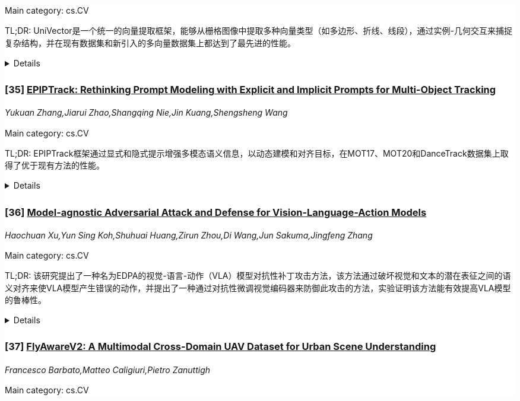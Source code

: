 Main category: cs.CV

TL;DR: UniVector是一个统一的向量提取框架，能够从栅格图像中提取多种向量类型（如多边形、折线、线段），通过实例-几何交互来捕捉复杂结构，并在现有数据集和新引入的多向量数据集上都达到了最先进的性能。


<details><summary>Details</summary></details>


### [35] [EPIPTrack: Rethinking Prompt Modeling with Explicit and Implicit Prompts for Multi-Object Tracking](https://arxiv.org/abs/2510.13235)
*Yukuan Zhang,Jiarui Zhao,Shangqing Nie,Jin Kuang,Shengsheng Wang*

Main category: cs.CV

TL;DR: EPIPTrack框架通过显式和隐式提示增强多模态语义信息，以动态建模和对齐目标，在MOT17、MOT20和DanceTrack数据集上取得了优于现有方法的性能。


<details><summary>Details</summary></details>


### [36] [Model-agnostic Adversarial Attack and Defense for Vision-Language-Action Models](https://arxiv.org/abs/2510.13237)
*Haochuan Xu,Yun Sing Koh,Shuhuai Huang,Zirun Zhou,Di Wang,Jun Sakuma,Jingfeng Zhang*

Main category: cs.CV

TL;DR: 该研究提出了一种名为EDPA的视觉-语言-动作（VLA）模型对抗性补丁攻击方法，该方法通过破坏视觉和文本的潜在表征之间的语义对齐来使VLA模型产生错误的动作，并提出了一种通过对抗性微调视觉编码器来防御此攻击的方法，实验证明该方法能有效提高VLA模型的鲁棒性。


<details><summary>Details</summary></details>


### [37] [FlyAwareV2: A Multimodal Cross-Domain UAV Dataset for Urban Scene Understanding](https://arxiv.org/abs/2510.13243)
*Francesco Barbato,Matteo Caligiuri,Pietro Zanuttigh*

Main category: cs.CV

